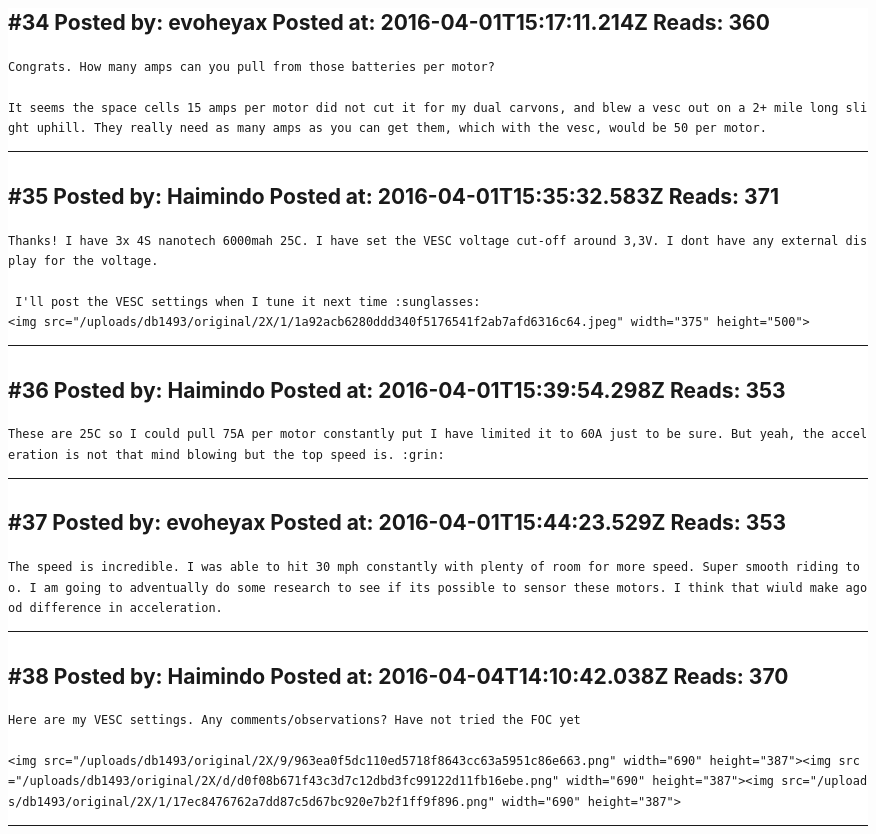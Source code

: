 ## \#34 Posted by: evoheyax Posted at: 2016-04-01T15:17:11.214Z Reads: 360

```
Congrats. How many amps can you pull from those batteries per motor?

It seems the space cells 15 amps per motor did not cut it for my dual carvons, and blew a vesc out on a 2+ mile long slight uphill. They really need as many amps as you can get them, which with the vesc, would be 50 per motor.
```

---
## \#35 Posted by: Haimindo Posted at: 2016-04-01T15:35:32.583Z Reads: 371

```
Thanks! I have 3x 4S nanotech 6000mah 25C. I have set the VESC voltage cut-off around 3,3V. I dont have any external display for the voltage.

 I'll post the VESC settings when I tune it next time :sunglasses:
<img src="/uploads/db1493/original/2X/1/1a92acb6280ddd340f5176541f2ab7afd6316c64.jpeg" width="375" height="500">
```

---
## \#36 Posted by: Haimindo Posted at: 2016-04-01T15:39:54.298Z Reads: 353

```
These are 25C so I could pull 75A per motor constantly put I have limited it to 60A just to be sure. But yeah, the acceleration is not that mind blowing but the top speed is. :grin:
```

---
## \#37 Posted by: evoheyax Posted at: 2016-04-01T15:44:23.529Z Reads: 353

```
The speed is incredible. I was able to hit 30 mph constantly with plenty of room for more speed. Super smooth riding too. I am going to adventually do some research to see if its possible to sensor these motors. I think that wiuld make agood difference in acceleration.
```

---
## \#38 Posted by: Haimindo Posted at: 2016-04-04T14:10:42.038Z Reads: 370

```
Here are my VESC settings. Any comments/observations? Have not tried the FOC yet

<img src="/uploads/db1493/original/2X/9/963ea0f5dc110ed5718f8643cc63a5951c86e663.png" width="690" height="387"><img src="/uploads/db1493/original/2X/d/d0f08b671f43c3d7c12dbd3fc99122d11fb16ebe.png" width="690" height="387"><img src="/uploads/db1493/original/2X/1/17ec8476762a7dd87c5d67bc920e7b2f1ff9f896.png" width="690" height="387">
```

---